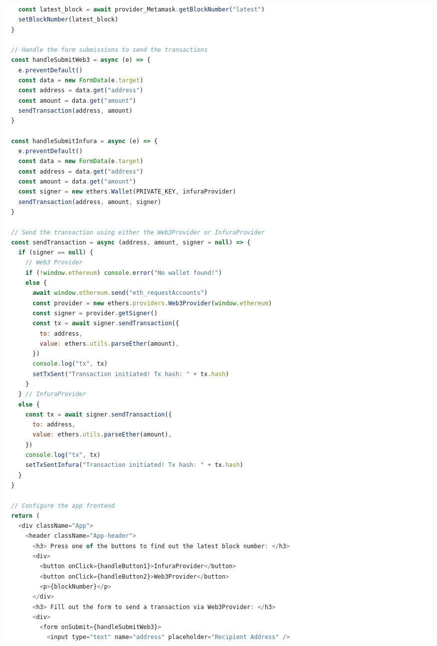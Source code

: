 ```javascript
    const latest_block = await provider_Metamask.getBlockNumber("latest")
    setBlockNumber(latest_block)
  }

  // Handle the form submissions to send the transactions
  const handleSubmitWeb3 = async (e) => {
    e.preventDefault()
    const data = new FormData(e.target)
    const address = data.get("address")
    const amount = data.get("amount")
    sendTransaction(address, amount)
  }

  const handleSubmitInfura = async (e) => {
    e.preventDefault()
    const data = new FormData(e.target)
    const address = data.get("address")
    const amount = data.get("amount")
    const signer = new ethers.Wallet(PRIVATE_KEY, infuraProvider)
    sendTransaction(address, amount, signer)
  }

  // Send the transaction using either the Web3Provider or InfuraProvider
  const sendTransaction = async (address, amount, signer = null) => {
    if (signer == null) {
      // Web3 Provider
      if (!window.ethereum) console.error("No wallet found!")
      else {
        await window.ethereum.send("eth_requestAccounts")
        const provider = new ethers.providers.Web3Provider(window.ethereum)
        const signer = provider.getSigner()
        const tx = await signer.sendTransaction({
          to: address,
          value: ethers.utils.parseEther(amount),
        })
        console.log("tx", tx)
        setTxSent("Transaction initiated! Tx hash: " + tx.hash)
      }
    } // InfuraProvider
    else {
      const tx = await signer.sendTransaction({
        to: address,
        value: ethers.utils.parseEther(amount),
      })
      console.log("tx", tx)
      setTxSentInfura("Transaction initiated! Tx hash: " + tx.hash)
    }
  }

  // Configure the app frontend
  return (
    <div className="App">
      <header className="App-header">
        <h3> Press one of the buttons to find out the latest block number: </h3>
        <div>
          <button onClick={handleButton1}>InfuraProvider</button>
          <button onClick={handleButton2}>Web3Provider</button>
          <p>{blockNumber}</p>
        </div>
        <h3> Fill out the form to send a transaction via Web3Provider: </h3>
        <div>
          <form onSubmit={handleSubmitWeb3}>
            <input type="text" name="address" placeholder="Recipient Address" />
```